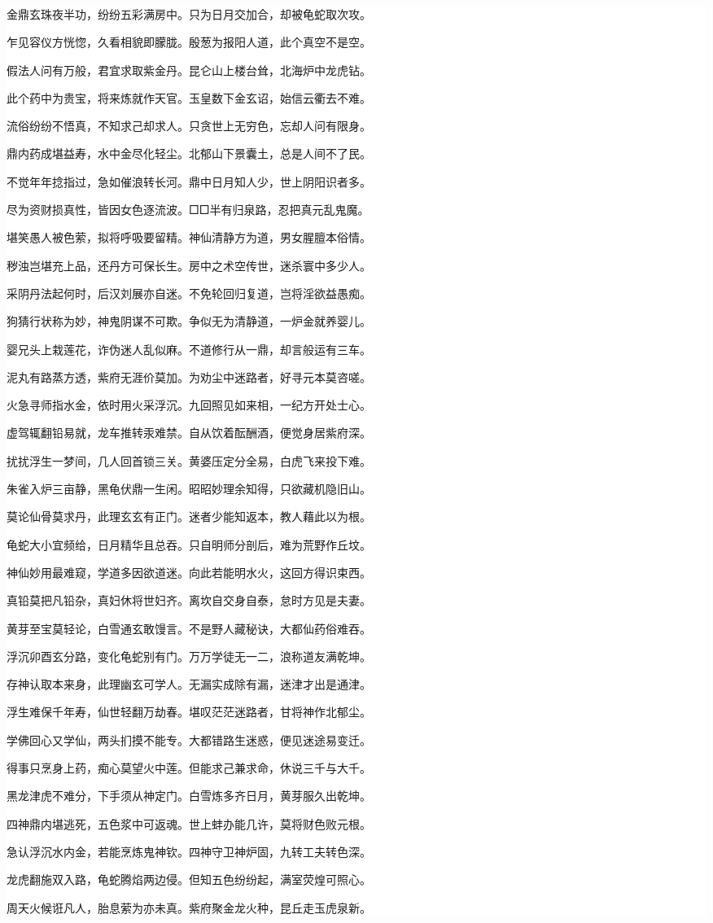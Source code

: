 金鼎玄珠夜半功，纷纷五彩满房中。只为日月交加合，却被龟蛇取次攻。  

乍见容仪方恍惚，久看相貌即朦胧。殷葱为报阳人道，此个真空不是空。  

假法人问有万般，君宜求取紫金丹。昆仑山上楼台耸，北海炉中龙虎钻。  

此个药中为贵宝，将来炼就作天官。玉皇数下金玄诏，始信云衢去不难。  

流俗纷纷不悟真，不知求己却求人。只贪世上无穷色，忘却人问有限身。  

鼎内药成堪益寿，水中金尽化轻尘。北郁山下景囊土，总是人间不了民。  

不觉年年捻指过，急如催浪转长河。鼎中日月知人少，世上阴阳识者多。  

尽为资财损真性，皆因女色逐流波。□□半有归泉路，忍把真元乱鬼魔。  

堪笑愚人被色萦，拟将呼吸要留精。神仙清静方为道，男女腥膻本俗情。  

秽浊岂堪充上品，还丹方可保长生。房中之术空传世，迷杀寰中多少人。  

采阴丹法起何时，后汉刘展亦自迷。不免轮回归复道，岂将淫欲益愚痴。  

狗猜行状称为妙，神鬼阴谋不可欺。争似无为清静道，一炉金就养婴儿。  

婴兄头上栽莲花，诈伪迷人乱似麻。不道修行从一鼎，却言般运有三车。  

泥丸有路蒸方透，紫府无涯价莫加。为劝尘中迷路者，好寻元本莫咨嗟。  

火急寻师指水金，依时用火采浮沉。九回照见如来相，一纪方开处士心。  

虚驾辄翻铅易就，龙车推转汞难禁。自从饮着酝酬酒，便觉身居紫府深。  

扰扰浮生一梦间，几人回首锁三关。黄婆压定分全易，白虎飞来投下难。  

朱雀入炉三亩静，黑龟伏鼎一生闲。昭昭妙理余知得，只欲藏机隐旧山。  

莫论仙骨莫求丹，此理玄玄有正门。迷者少能知返本，教人藉此以为根。  

龟蛇大小宜频给，日月精华且总吞。只自明师分剖后，难为荒野作丘坟。  

神仙妙用最难窥，学道多因欲道迷。向此若能明水火，这回方得识束西。  

真铅莫把凡铅杂，真妇休将世妇齐。离坎自交身自泰，怠时方见是夫妻。  

黄芽至宝莫轻论，白雪通玄敢馒言。不是野人藏秘诀，大都仙药俗难吞。  

浮沉卯酉玄分路，变化龟蛇别有门。万万学徒无一二，浪称道友满乾坤。  

存神认取本来身，此理幽玄可学人。无漏实成除有漏，迷津才出是通津。  

浮生难保千年寿，仙世轻翻万劫春。堪叹茫茫迷路者，甘将神作北郁尘。  

学佛回心又学仙，两头扪摸不能专。大都错路生迷惑，便见迷途易变迁。  

得事只烹身上药，痴心莫望火中莲。但能求己兼求命，休说三千与大千。  

黑龙津虎不难分，下手须从神定门。白雪炼多齐日月，黄芽服久出乾坤。  

四神鼎内堪逃死，五色浆中可返魂。世上蚌办能几许，莫将财色败元根。  

急认浮沉水内金，若能烹炼鬼神钦。四神守卫神炉固，九转工夫转色深。  

龙虎翻施双入路，龟蛇腾焰两边侵。但知五色纷纷起，满室荧煌可照心。  

周天火候诳凡人，胎息萦为亦未真。紫府聚金龙火种，昆丘走玉虎泉新。  
